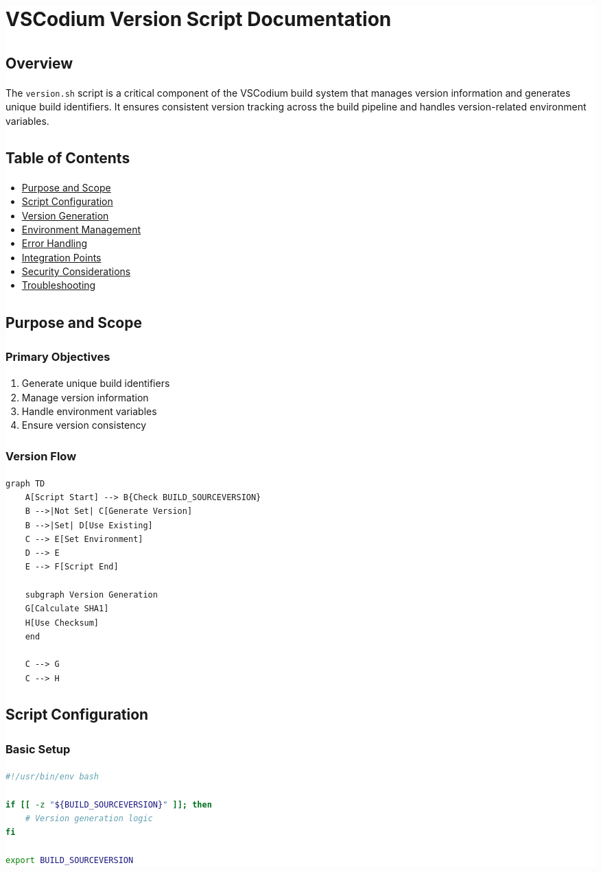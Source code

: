 # VSCodium Version Script Documentation

## Overview

The `version.sh` script is a critical component of the VSCodium build system that manages version information and generates unique build identifiers. It ensures consistent version tracking across the build pipeline and handles version-related environment variables.

## Table of Contents
- [Purpose and Scope](#purpose-and-scope)
- [Script Configuration](#script-configuration)
- [Version Generation](#version-generation)
- [Environment Management](#environment-management)
- [Error Handling](#error-handling)
- [Integration Points](#integration-points)
- [Security Considerations](#security-considerations)
- [Troubleshooting](#troubleshooting)

## Purpose and Scope

### Primary Objectives
1. Generate unique build identifiers
2. Manage version information
3. Handle environment variables
4. Ensure version consistency

### Version Flow
```mermaid
graph TD
    A[Script Start] --> B{Check BUILD_SOURCEVERSION}
    B -->|Not Set| C[Generate Version]
    B -->|Set| D[Use Existing]
    C --> E[Set Environment]
    D --> E
    E --> F[Script End]
    
    subgraph Version Generation
    G[Calculate SHA1]
    H[Use Checksum]
    end
    
    C --> G
    C --> H
```

## Script Configuration

### Basic Setup
```bash
#!/usr/bin/env bash

if [[ -z "${BUILD_SOURCEVERSION}" ]]; then
    # Version generation logic
fi

export BUILD_SOURCEVERSION
```
